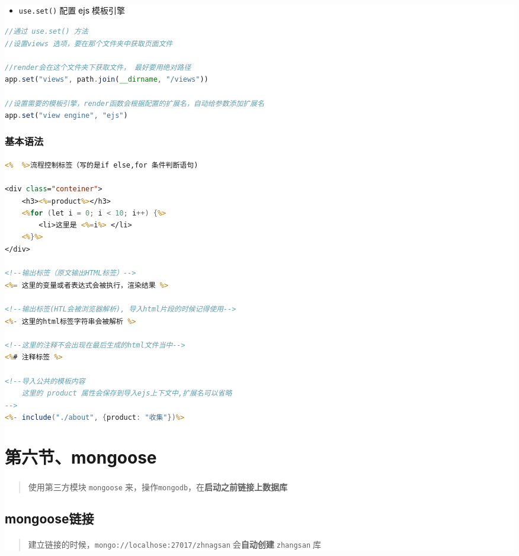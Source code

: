   

-  `use.set()` 配置 ejs 模板引擎

  ~~~js
  //通过 use.set() 方法
  //设置views 选项，要在那个文件夹中获取页面文件
  
  //render会在这个文件夹下获取文件， 最好要用绝对路径
  app.set("views", path.join(__dirname, "/views"))
  
  //设置需要的模板引擎，render函数会根据配置的扩展名，自动给参数添加扩展名
  app.set("view engine", "ejs")
  ~~~



### 基本语法

~~~jsp
<%  %>流程控制标签（写的是if else,for 条件判断语句)

<div class="conteiner">
    <h3><%=product%></h3>
    <%for (let i = 0; i < 10; i++) {%>
        <li>这里是 <%=i%> </li>
    <%}%>
</div>

<!--输出标签（原文输出HTML标签）-->
<%= 这里的变量或者表达式会被执行，渲染结果 %>

<!--输出标签(HTL会被浏览器解析), 导入html片段的时候记得使用-->
<%- 这里的html标签字符串会被解析 %>

<!--这里的注释不会出现在最后生成的html文件当中-->
<%# 注释标签 %>

<!--导入公共的模板内容
    这里的 product 属性会保存到导入ejs上下文中,扩展名可以省略
-->
<%- include("./about", {product: "收集"})%>
~~~



# 第六节、mongoose

> 使用第三方模块 `mongoose` 来，操作`mongodb`，在**启动之前链接上数据库**



## mongoose链接

> 建立链接的时候，`mongo://localhose:27017/zhnagsan` 会**自动创建** `zhangsan` 库
